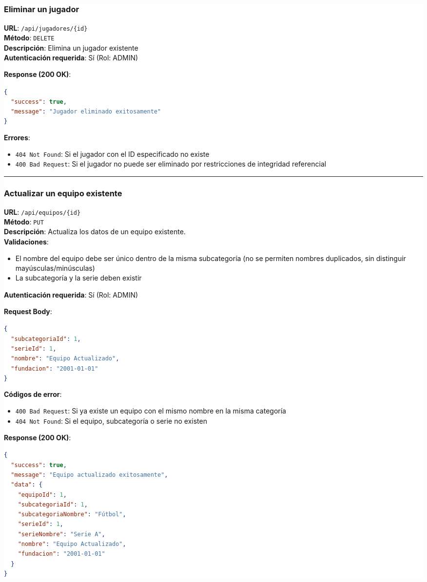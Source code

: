 
### Eliminar un jugador

**URL**: `/api/jugadores/{id}`  
**Método**: `DELETE`  
**Descripción**: Elimina un jugador existente  
**Autenticación requerida**: Sí (Rol: ADMIN)

**Response (200 OK)**:
```json
{
  "success": true,
  "message": "Jugador eliminado exitosamente"
}
```

**Errores**:
- `404 Not Found`: Si el jugador con el ID especificado no existe
- `400 Bad Request`: Si el jugador no puede ser eliminado por restricciones de integridad referencial

---

### Actualizar un equipo existente

**URL**: `/api/equipos/{id}`  
**Método**: `PUT`  
**Descripción**: Actualiza los datos de un equipo existente.  
**Validaciones**:
- El nombre del equipo debe ser único dentro de la misma subcategoría (no se permiten nombres duplicados, sin distinguir mayúsculas/minúsculas)
- La subcategoría y la serie deben existir

**Autenticación requerida**: Sí (Rol: ADMIN)

**Request Body**:
```json
{
  "subcategoriaId": 1,
  "serieId": 1,
  "nombre": "Equipo Actualizado",
  "fundacion": "2001-01-01"
}
```

**Códigos de error**:
- `400 Bad Request`: Si ya existe un equipo con el mismo nombre en la misma categoría
- `404 Not Found`: Si el equipo, subcategoría o serie no existen

**Response (200 OK)**:
```json
{
  "success": true,
  "message": "Equipo actualizado exitosamente",
  "data": {
    "equipoId": 1,
    "subcategoriaId": 1,
    "subcategoriaNombre": "Fútbol",
    "serieId": 1,
    "serieNombre": "Serie A",
    "nombre": "Equipo Actualizado",
    "fundacion": "2001-01-01"
  }
}
```
